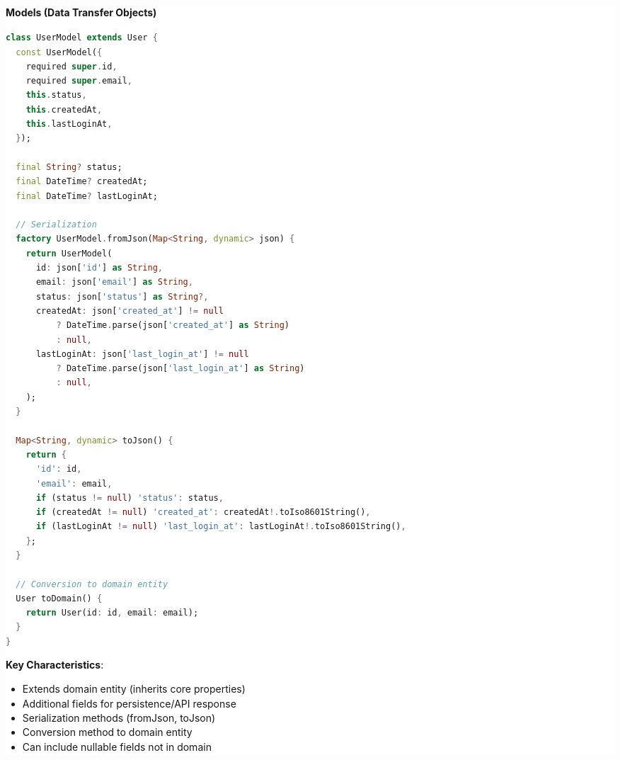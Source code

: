 **Models (Data Transfer Objects)**
```dart
class UserModel extends User {
  const UserModel({
    required super.id,
    required super.email,
    this.status,
    this.createdAt,
    this.lastLoginAt,
  });
  
  final String? status;
  final DateTime? createdAt;
  final DateTime? lastLoginAt;
  
  // Serialization
  factory UserModel.fromJson(Map<String, dynamic> json) {
    return UserModel(
      id: json['id'] as String,
      email: json['email'] as String,
      status: json['status'] as String?,
      createdAt: json['created_at'] != null
          ? DateTime.parse(json['created_at'] as String)
          : null,
      lastLoginAt: json['last_login_at'] != null
          ? DateTime.parse(json['last_login_at'] as String)
          : null,
    );
  }
  
  Map<String, dynamic> toJson() {
    return {
      'id': id,
      'email': email,
      if (status != null) 'status': status,
      if (createdAt != null) 'created_at': createdAt!.toIso8601String(),
      if (lastLoginAt != null) 'last_login_at': lastLoginAt!.toIso8601String(),
    };
  }
  
  // Conversion to domain entity
  User toDomain() {
    return User(id: id, email: email);
  }
}
```

**Key Characteristics**:
- Extends domain entity (inherits core properties)
- Additional fields for persistence/API response
- Serialization methods (fromJson, toJson)
- Conversion method to domain entity
- Can include nullable fields not in domain
